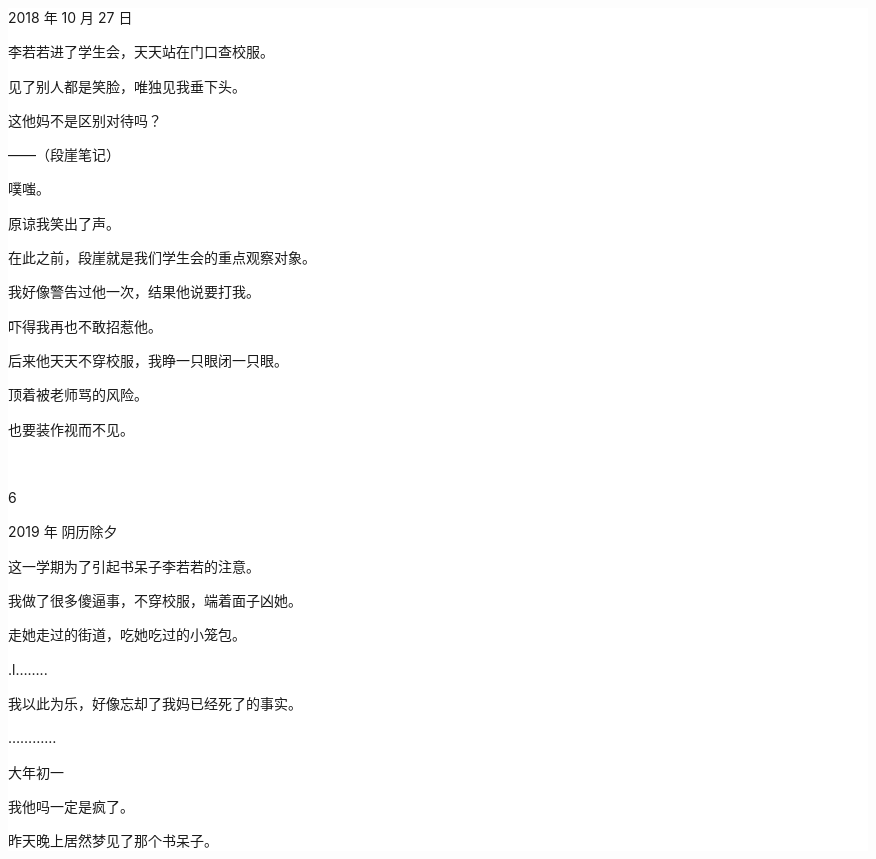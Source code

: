 
2018 年 10 月 27 日


李若若进了学生会，天天站在门口查校服。


见了别人都是笑脸，唯独见我垂下头。


这他妈不是区别对待吗？


——（段崖笔记）


噗嗤。


原谅我笑出了声。


在此之前，段崖就是我们学生会的重点观察对象。


我好像警告过他一次，结果他说要打我。


吓得我再也不敢招惹他。


后来他天天不穿校服，我睁一只眼闭一只眼。


顶着被老师骂的风险。


也要装作视而不见。


 


6


2019 年 阴历除夕


这一学期为了引起书呆子李若若的注意。


我做了很多傻逼事，不穿校服，端着面子凶她。


走她走过的街道，吃她吃过的小笼包。


.l……..


我以此为乐，好像忘却了我妈已经死了的事实。


…………


大年初一


我他吗一定是疯了。


昨天晚上居然梦见了那个书呆子。
